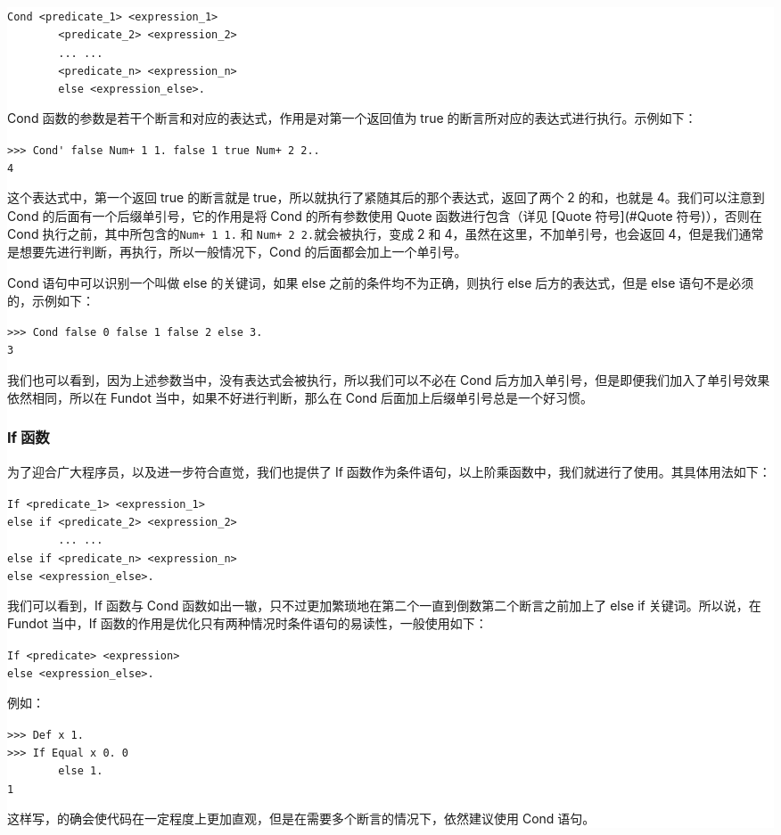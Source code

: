 ```Fundot
Cond <predicate_1> <expression_1>
		<predicate_2> <expression_2>
		... ...
		<predicate_n> <expression_n>
		else <expression_else>.
```

Cond 函数的参数是若干个断言和对应的表达式，作用是对第一个返回值为 true 的断言所对应的表达式进行执行。示例如下：

```Fundot
>>> Cond' false Num+ 1 1. false 1 true Num+ 2 2..
4
```

这个表达式中，第一个返回 true 的断言就是 true，所以就执行了紧随其后的那个表达式，返回了两个 2 的和，也就是 4。我们可以注意到 Cond 的后面有一个后缀单引号，它的作用是将 Cond 的所有参数使用 Quote 函数进行包含（详见 [Quote 符号](#Quote 符号)），否则在 Cond 执行之前，其中所包含的`Num+ 1 1.` 和 `Num+ 2 2.`就会被执行，变成 2 和 4，虽然在这里，不加单引号，也会返回 4，但是我们通常是想要先进行判断，再执行，所以一般情况下，Cond 的后面都会加上一个单引号。

Cond 语句中可以识别一个叫做 else 的关键词，如果 else 之前的条件均不为正确，则执行 else 后方的表达式，但是 else 语句不是必须的，示例如下：

```Fundot
>>> Cond false 0 false 1 false 2 else 3.
3
```

我们也可以看到，因为上述参数当中，没有表达式会被执行，所以我们可以不必在 Cond 后方加入单引号，但是即便我们加入了单引号效果依然相同，所以在 Fundot 当中，如果不好进行判断，那么在 Cond 后面加上后缀单引号总是一个好习惯。

### If 函数

为了迎合广大程序员，以及进一步符合直觉，我们也提供了 If 函数作为条件语句，以上阶乘函数中，我们就进行了使用。其具体用法如下：

```Fundot
If <predicate_1> <expression_1>
else if <predicate_2> <expression_2>
		... ...
else if <predicate_n> <expression_n>
else <expression_else>.
```

我们可以看到，If 函数与 Cond 函数如出一辙，只不过更加繁琐地在第二个一直到倒数第二个断言之前加上了 else if 关键词。所以说，在 Fundot 当中，If 函数的作用是优化只有两种情况时条件语句的易读性，一般使用如下：

```Fundot
If <predicate> <expression>
else <expression_else>.
```

例如：

```Fundot
>>> Def x 1.
>>> If Equal x 0. 0
		else 1.
1
```

这样写，的确会使代码在一定程度上更加直观，但是在需要多个断言的情况下，依然建议使用 Cond 语句。
